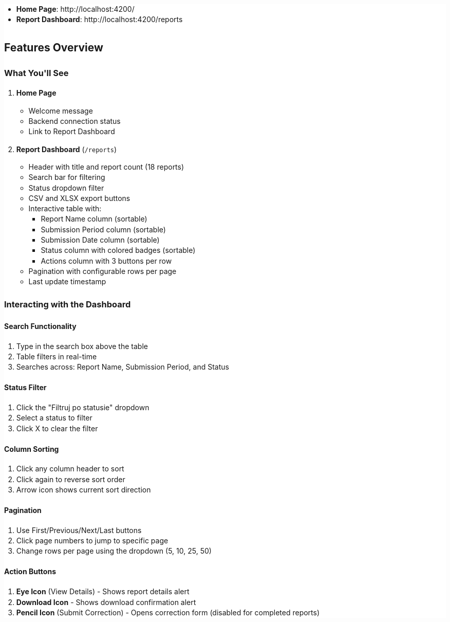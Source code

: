 - **Home Page**: http://localhost:4200/
- **Report Dashboard**: http://localhost:4200/reports

## Features Overview

### What You'll See

1. **Home Page**
   - Welcome message
   - Backend connection status
   - Link to Report Dashboard

2. **Report Dashboard** (`/reports`)
   - Header with title and report count (18 reports)
   - Search bar for filtering
   - Status dropdown filter
   - CSV and XLSX export buttons
   - Interactive table with:
     - Report Name column (sortable)
     - Submission Period column (sortable)
     - Submission Date column (sortable)
     - Status column with colored badges (sortable)
     - Actions column with 3 buttons per row
   - Pagination with configurable rows per page
   - Last update timestamp

### Interacting with the Dashboard

#### Search Functionality
1. Type in the search box above the table
2. Table filters in real-time
3. Searches across: Report Name, Submission Period, and Status

#### Status Filter
1. Click the "Filtruj po statusie" dropdown
2. Select a status to filter
3. Click X to clear the filter

#### Column Sorting
1. Click any column header to sort
2. Click again to reverse sort order
3. Arrow icon shows current sort direction

#### Pagination
1. Use First/Previous/Next/Last buttons
2. Click page numbers to jump to specific page
3. Change rows per page using the dropdown (5, 10, 25, 50)

#### Action Buttons
1. **Eye Icon** (View Details) - Shows report details alert
2. **Download Icon** - Shows download confirmation alert
3. **Pencil Icon** (Submit Correction) - Opens correction form (disabled for completed reports)

